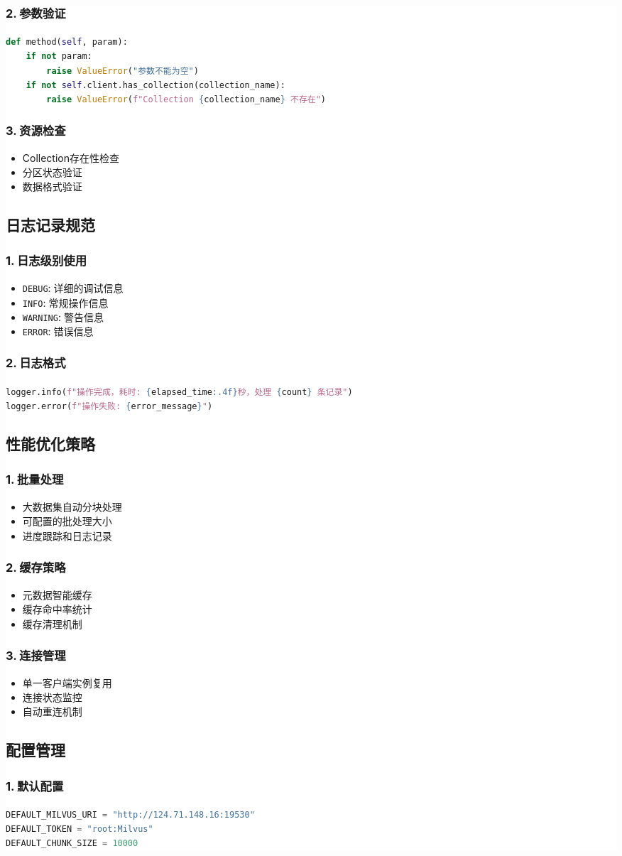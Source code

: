 ### 2. 参数验证
```python
def method(self, param):
    if not param:
        raise ValueError("参数不能为空")
    if not self.client.has_collection(collection_name):
        raise ValueError(f"Collection {collection_name} 不存在")
```

### 3. 资源检查
- Collection存在性检查
- 分区状态验证
- 数据格式验证

## 日志记录规范

### 1. 日志级别使用
- `DEBUG`: 详细的调试信息
- `INFO`: 常规操作信息
- `WARNING`: 警告信息
- `ERROR`: 错误信息

### 2. 日志格式
```python
logger.info(f"操作完成，耗时: {elapsed_time:.4f}秒，处理 {count} 条记录")
logger.error(f"操作失败: {error_message}")
```

## 性能优化策略

### 1. 批量处理
- 大数据集自动分块处理
- 可配置的批处理大小
- 进度跟踪和日志记录

### 2. 缓存策略
- 元数据智能缓存
- 缓存命中率统计
- 缓存清理机制

### 3. 连接管理
- 单一客户端实例复用
- 连接状态监控
- 自动重连机制

## 配置管理

### 1. 默认配置
```python
DEFAULT_MILVUS_URI = "http://124.71.148.16:19530"
DEFAULT_TOKEN = "root:Milvus"
DEFAULT_CHUNK_SIZE = 10000
```
